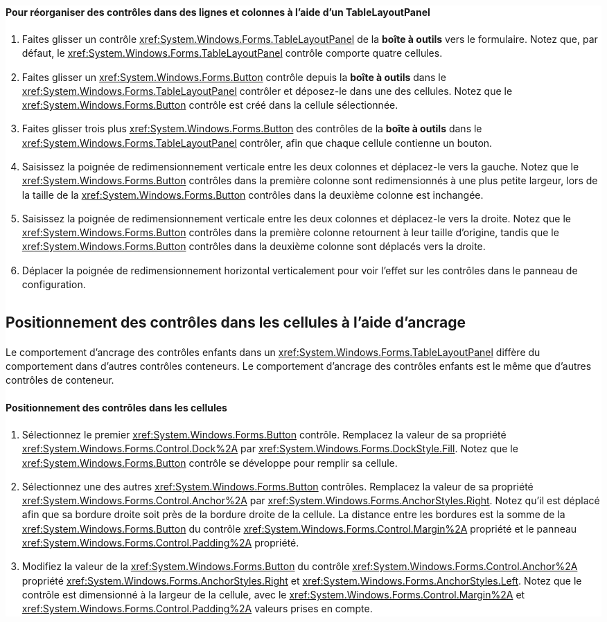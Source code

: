 #### <a name="to-arrange-controls-in-rows-and-columns-using-a-tablelayoutpanel"></a>Pour réorganiser des contrôles dans des lignes et colonnes à l’aide d’un TableLayoutPanel  
  
1.  Faites glisser un contrôle <xref:System.Windows.Forms.TableLayoutPanel> de la **boîte à outils** vers le formulaire. Notez que, par défaut, le <xref:System.Windows.Forms.TableLayoutPanel> contrôle comporte quatre cellules.  
  
2.  Faites glisser un <xref:System.Windows.Forms.Button> contrôle depuis la **boîte à outils** dans le <xref:System.Windows.Forms.TableLayoutPanel> contrôler et déposez-le dans une des cellules. Notez que le <xref:System.Windows.Forms.Button> contrôle est créé dans la cellule sélectionnée.  
  
3.  Faites glisser trois plus <xref:System.Windows.Forms.Button> des contrôles de la **boîte à outils** dans le <xref:System.Windows.Forms.TableLayoutPanel> contrôler, afin que chaque cellule contienne un bouton.  
  
4.  Saisissez la poignée de redimensionnement verticale entre les deux colonnes et déplacez-le vers la gauche. Notez que le <xref:System.Windows.Forms.Button> contrôles dans la première colonne sont redimensionnés à une plus petite largeur, lors de la taille de la <xref:System.Windows.Forms.Button> contrôles dans la deuxième colonne est inchangée.  
  
5.  Saisissez la poignée de redimensionnement verticale entre les deux colonnes et déplacez-le vers la droite. Notez que le <xref:System.Windows.Forms.Button> contrôles dans la première colonne retournent à leur taille d’origine, tandis que le <xref:System.Windows.Forms.Button> contrôles dans la deuxième colonne sont déplacés vers la droite.  
  
6.  Déplacer la poignée de redimensionnement horizontal verticalement pour voir l’effet sur les contrôles dans le panneau de configuration.  
  
## <a name="positioning-controls-within-cells-using-docking-and-anchoring"></a>Positionnement des contrôles dans les cellules à l’aide d’ancrage  
 Le comportement d’ancrage des contrôles enfants dans un <xref:System.Windows.Forms.TableLayoutPanel> diffère du comportement dans d’autres contrôles conteneurs. Le comportement d’ancrage des contrôles enfants est le même que d’autres contrôles de conteneur.  
  
#### <a name="positioning-controls-within-cells"></a>Positionnement des contrôles dans les cellules  
  
1.  Sélectionnez le premier <xref:System.Windows.Forms.Button> contrôle. Remplacez la valeur de sa propriété <xref:System.Windows.Forms.Control.Dock%2A> par <xref:System.Windows.Forms.DockStyle.Fill>. Notez que le <xref:System.Windows.Forms.Button> contrôle se développe pour remplir sa cellule.  
  
2.  Sélectionnez une des autres <xref:System.Windows.Forms.Button> contrôles. Remplacez la valeur de sa propriété <xref:System.Windows.Forms.Control.Anchor%2A> par <xref:System.Windows.Forms.AnchorStyles.Right>. Notez qu’il est déplacé afin que sa bordure droite soit près de la bordure droite de la cellule. La distance entre les bordures est la somme de la <xref:System.Windows.Forms.Button> du contrôle <xref:System.Windows.Forms.Control.Margin%2A> propriété et le panneau <xref:System.Windows.Forms.Control.Padding%2A> propriété.  
  
3.  Modifiez la valeur de la <xref:System.Windows.Forms.Button> du contrôle <xref:System.Windows.Forms.Control.Anchor%2A> propriété <xref:System.Windows.Forms.AnchorStyles.Right> et <xref:System.Windows.Forms.AnchorStyles.Left>. Notez que le contrôle est dimensionné à la largeur de la cellule, avec le <xref:System.Windows.Forms.Control.Margin%2A> et <xref:System.Windows.Forms.Control.Padding%2A> valeurs prises en compte.  
  